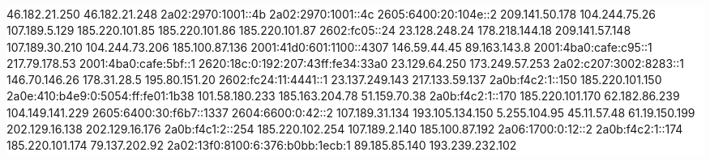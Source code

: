 46.182.21.250
46.182.21.248
2a02:2970:1001::4b
2a02:2970:1001::4c
2605:6400:20:104e::2
209.141.50.178
104.244.75.26
107.189.5.129
185.220.101.85
185.220.101.86
185.220.101.87
2602:fc05::24
23.128.248.24
178.218.144.18
209.141.57.148
107.189.30.210
104.244.73.206
185.100.87.136
2001:41d0:601:1100::4307
146.59.44.45
89.163.143.8
2001:4ba0:cafe:c95::1
217.79.178.53
2001:4ba0:cafe:5bf::1
2620:18c:0:192:207:43ff:fe34:33a0
23.129.64.250
173.249.57.253
2a02:c207:3002:8283::1
146.70.146.26
178.31.28.5
195.80.151.20
2602:fc24:11:4441::1
23.137.249.143
217.133.59.137
2a0b:f4c2:1::150
185.220.101.150
2a0e:410:b4e9:0:5054:ff:fe01:1b38
101.58.180.233
185.163.204.78
51.159.70.38
2a0b:f4c2:1::170
185.220.101.170
62.182.86.239
104.149.141.229
2605:6400:30:f6b7::1337
2604:6600:0:42::2
107.189.31.134
193.105.134.150
5.255.104.95
45.11.57.48
61.19.150.199
202.129.16.138
202.129.16.176
2a0b:f4c1:2::254
185.220.102.254
107.189.2.140
185.100.87.192
2a06:1700:0:12::2
2a0b:f4c2:1::174
185.220.101.174
79.137.202.92
2a02:13f0:8100:6:376:b0bb:1ecb:1
89.185.85.140
193.239.232.102